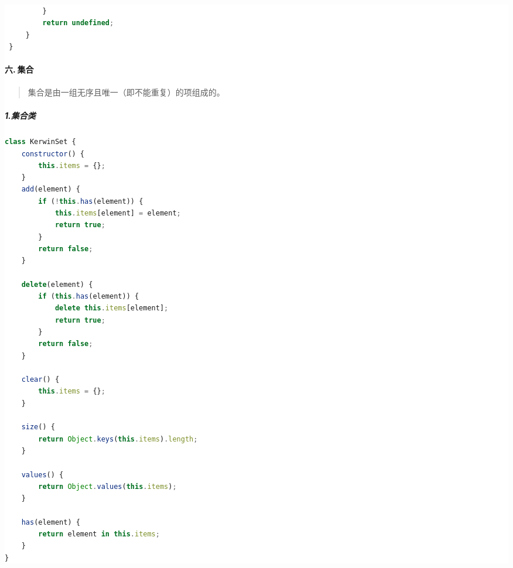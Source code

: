 ```js
         }
         return undefined;
     }
 }
```

#### 六. 集合

> 集合是由一组无序且唯一（即不能重复）的项组成的。



##### 1.集合类

```js
class KerwinSet {
    constructor() {
        this.items = {};
    }
    add(element) {
        if (!this.has(element)) {
            this.items[element] = element; 
            return true;
        }
        return false;
    }

    delete(element) {
        if (this.has(element)) {
            delete this.items[element]; 
            return true;
        }
        return false;
    }

    clear() {
        this.items = {};
    }

    size() {
        return Object.keys(this.items).length; 
    }

    values() {
        return Object.values(this.items);
    }

    has(element) {
        return element in this.items;
    }
}
```
